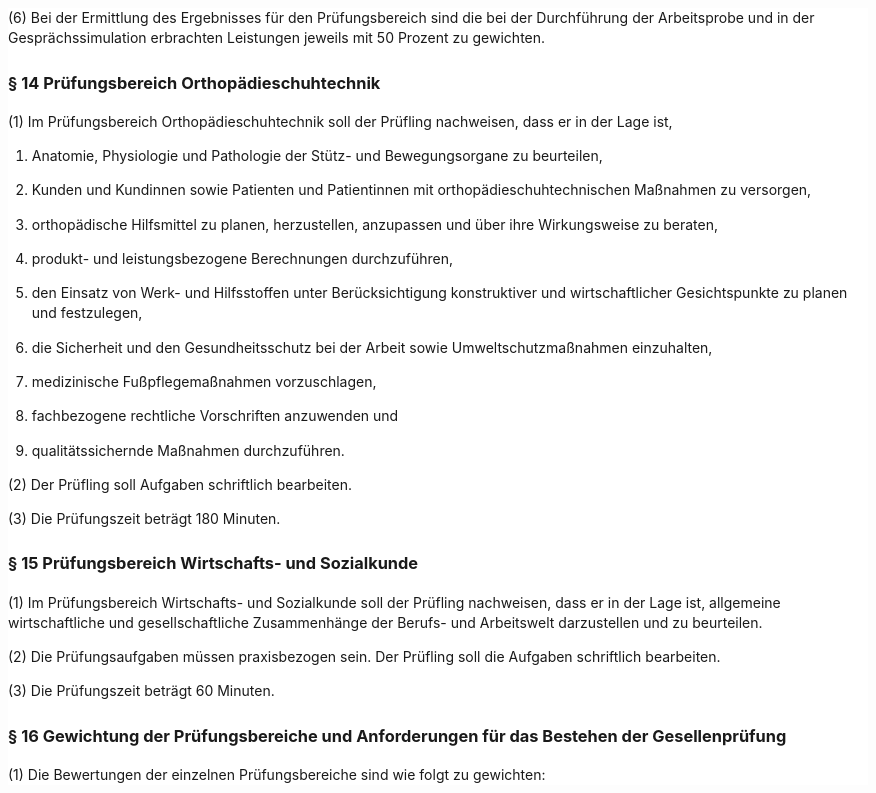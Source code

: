 (6) Bei der Ermittlung des Ergebnisses für den Prüfungsbereich sind die bei der Durchführung der Arbeitsprobe und in der Gesprächssimulation erbrachten Leistungen jeweils mit 50 Prozent zu gewichten.


### § 14 Prüfungsbereich Orthopädieschuhtechnik

(1) Im Prüfungsbereich Orthopädieschuhtechnik soll der Prüfling nachweisen, dass er in der Lage ist,

1.  Anatomie, Physiologie und Pathologie der Stütz- und Bewegungsorgane zu beurteilen,


2.  Kunden und Kundinnen sowie Patienten und Patientinnen mit orthopädieschuhtechnischen Maßnahmen zu versorgen,


3.  orthopädische Hilfsmittel zu planen, herzustellen, anzupassen und über ihre Wirkungsweise zu beraten,


4.  produkt- und leistungsbezogene Berechnungen durchzuführen,


5.  den Einsatz von Werk- und Hilfsstoffen unter Berücksichtigung konstruktiver und wirtschaftlicher Gesichtspunkte zu planen und festzulegen,


6.  die Sicherheit und den Gesundheitsschutz bei der Arbeit sowie Umweltschutzmaßnahmen einzuhalten,


7.  medizinische Fußpflegemaßnahmen vorzuschlagen,


8.  fachbezogene rechtliche Vorschriften anzuwenden und


9.  qualitätssichernde Maßnahmen durchzuführen.




(2) Der Prüfling soll Aufgaben schriftlich bearbeiten.

(3) Die Prüfungszeit beträgt 180 Minuten.


### § 15 Prüfungsbereich Wirtschafts- und Sozialkunde

(1) Im Prüfungsbereich Wirtschafts- und Sozialkunde soll der Prüfling nachweisen, dass er in der Lage ist, allgemeine wirtschaftliche und gesellschaftliche Zusammenhänge der Berufs- und Arbeitswelt darzustellen und zu beurteilen.

(2) Die Prüfungsaufgaben müssen praxisbezogen sein. Der Prüfling soll die Aufgaben schriftlich bearbeiten.

(3) Die Prüfungszeit beträgt 60 Minuten.


### § 16 Gewichtung der Prüfungsbereiche und Anforderungen für das Bestehen der Gesellenprüfung

(1) Die Bewertungen der einzelnen Prüfungsbereiche sind wie folgt zu gewichten:
